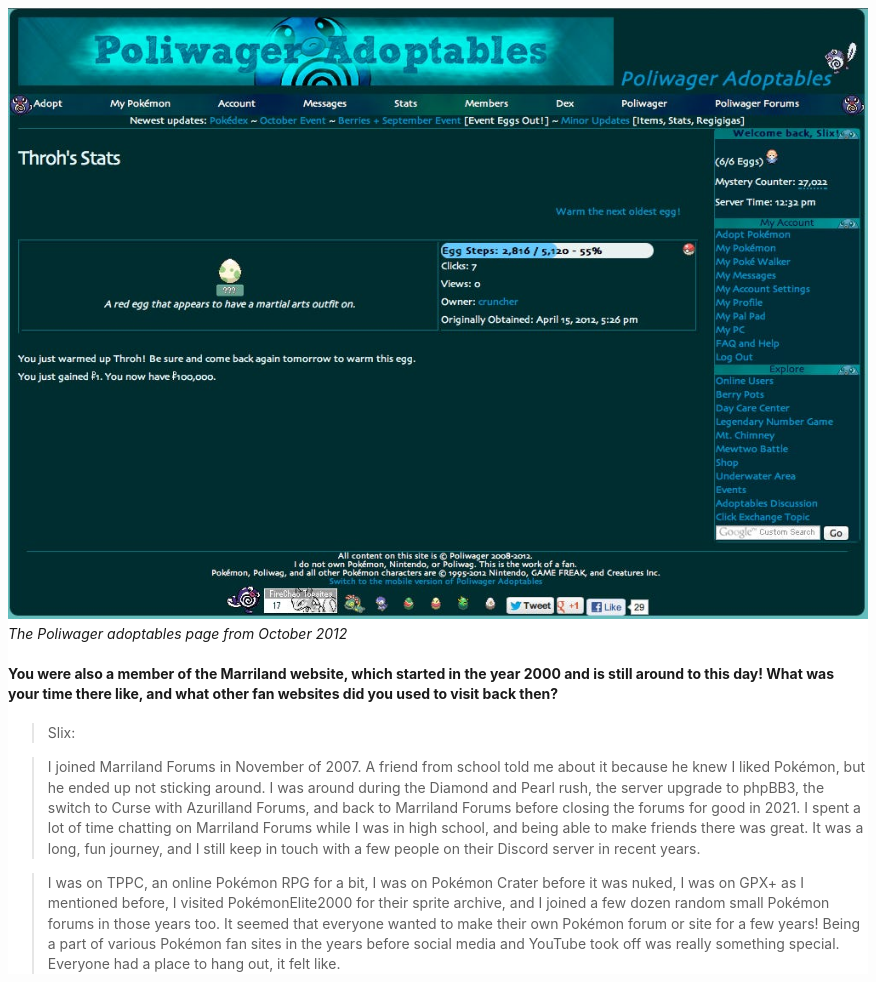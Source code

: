 [![The Poliwager adoptables page from October 2012](/web/images/the-poliwager-adoptables-page-from-october-2012.png)](/web/images/the-poliwager-adoptables-page-from-october-2012.png)*The Poliwager adoptables page from October 2012*



#### You were also a member of the Marriland website, which started in the year 2000 and is still around to this day! What was your time there like, and what other fan websites did you used to visit back then?

> Slix:

> 

> I joined Marriland Forums in November of 2007. A friend from school told me about it because he knew I liked Pokémon, but he ended up not sticking around. I was around during the Diamond and Pearl rush, the server upgrade to phpBB3, the switch to Curse with Azurilland Forums, and back to Marriland Forums before closing the forums for good in 2021. I spent a lot of time chatting on Marriland Forums while I was in high school, and being able to make friends there was great. It was a long, fun journey, and I still keep in touch with a few people on their Discord server in recent years. 

> 

> I was on TPPC, an online Pokémon RPG for a bit, I was on Pokémon Crater before it was nuked, I was on GPX+ as I mentioned before, I visited PokémonElite2000 for their sprite archive, and I joined a few dozen random small Pokémon forums in those years too. It seemed that everyone wanted to make their own Pokémon forum or site for a few years! Being a part of various Pokémon fan sites in the years before social media and YouTube took off was really something special. Everyone had a place to hang out, it felt like.
